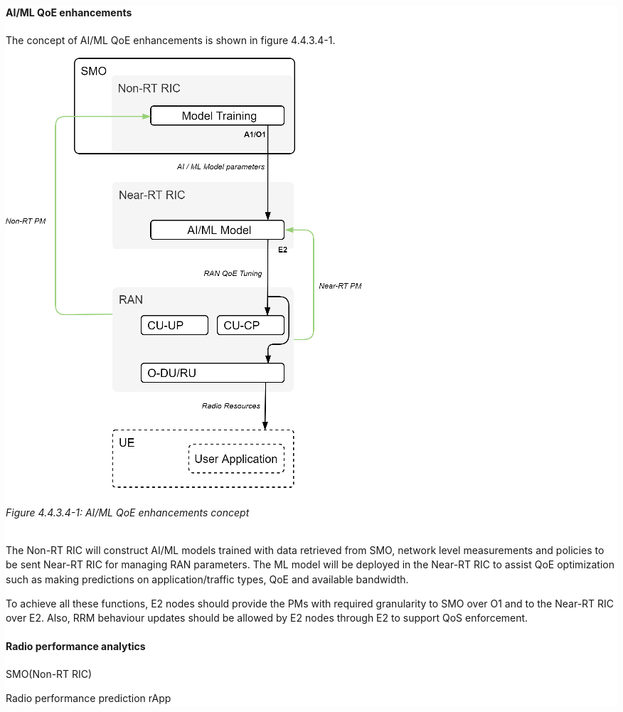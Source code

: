 #### AI/ML QoE enhancements

The concept of AI/ML QoE enhancements is shown in figure 4.4.3.4-1.

![](../assets/images/3dfb4c50db87.png)

###### Figure 4.4.3.4-1: AI/ML QoE enhancements concept

The Non-RT RIC will construct AI/ML models trained with data retrieved from SMO, network level measurements and policies to be sent Near-RT RIC for managing RAN parameters. The ML model will be deployed in the Near-RT RIC to assist QoE optimization such as making predictions on application/traffic types, QoE and available bandwidth.

To achieve all these functions, E2 nodes should provide the PMs with required granularity to SMO over O1 and to the Near-RT RIC over E2. Also, RRM behaviour updates should be allowed by E2 nodes through E2 to support QoS enforcement.

#### Radio performance analytics

SMO(Non-RT RIC)

Radio performance prediction rApp
